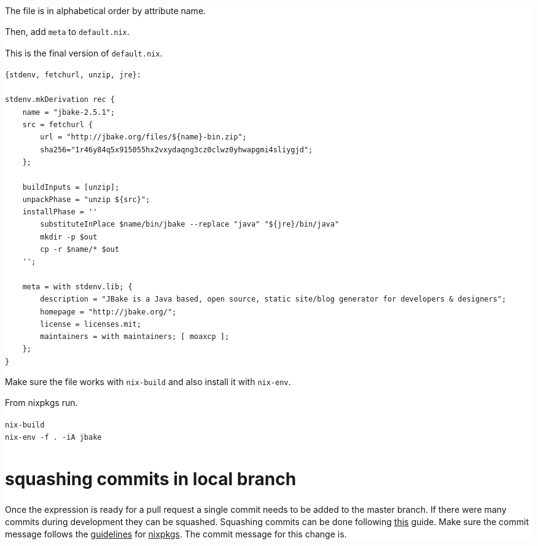 The file is in alphabetical order by attribute name.

Then, add `meta` to `default.nix`.

This is the final version of `default.nix`.

```
{stdenv, fetchurl, unzip, jre}:

stdenv.mkDerivation rec {
    name = "jbake-2.5.1";
    src = fetchurl {
        url = "http://jbake.org/files/${name}-bin.zip";
        sha256="1r46y84q5x915055hx2vxydaqng3cz0clwz0yhwapgmi4sliygjd";
    };

    buildInputs = [unzip];
    unpackPhase = "unzip ${src}";
    installPhase = ''
        substituteInPlace $name/bin/jbake --replace "java" "${jre}/bin/java"
        mkdir -p $out
        cp -r $name/* $out
    '';

    meta = with stdenv.lib; {
        description = "JBake is a Java based, open source, static site/blog generator for developers & designers";
        homepage = "http://jbake.org/";
        license = licenses.mit;
        maintainers = with maintainers; [ moaxcp ];
    };
}
```

Make sure the file works with `nix-build` and also install it with
`nix-env`.

From nixpkgs run.

```
nix-build
nix-env -f . -iA jbake
```

# squashing commits in local branch

Once the expression is ready for a pull request a single commit needs
to be added to the master branch. If there were many commits during
development they can be squashed. Squashing commits can be done
following
[this](http://gitready.com/advanced/2009/02/10/squashing-commits-with-rebase.html)
guide. Make sure the commit message follows the
[guidelines](https://github.com/NixOS/nixpkgs/blob/master/.github/CONTRIBUTING.md)
for [nixpkgs](https://github.com/NixOS/nixpkgs). The commit message for
this change is.
